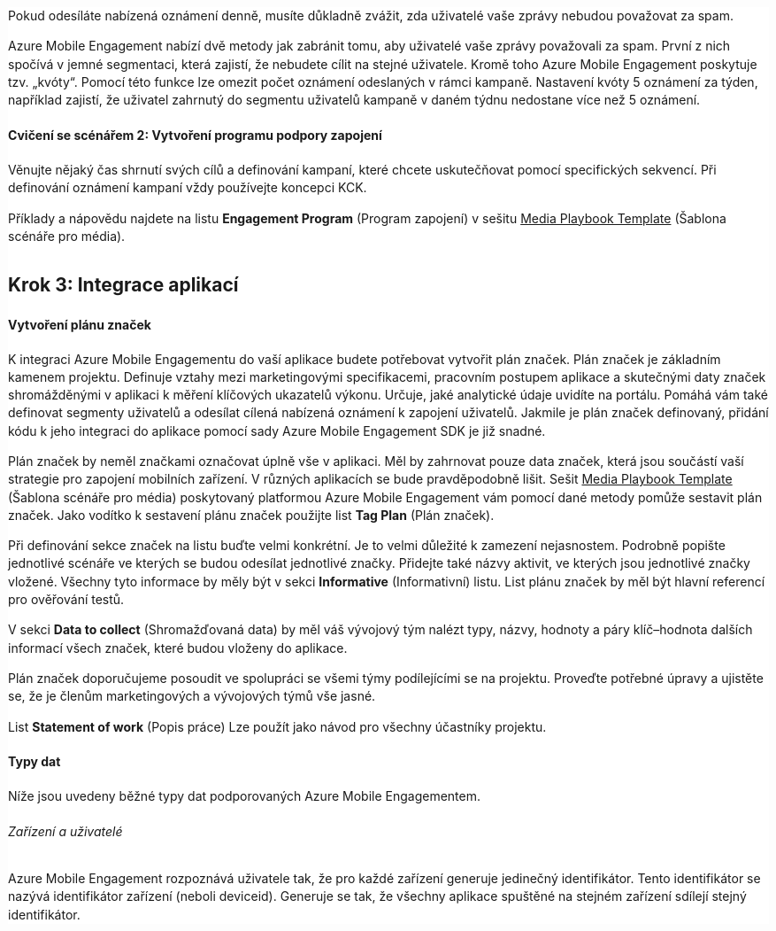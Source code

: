 Pokud odesíláte nabízená oznámení denně, musíte důkladně zvážit, zda uživatelé vaše zprávy nebudou považovat za spam. 

Azure Mobile Engagement nabízí dvě metody jak zabránit tomu, aby uživatelé vaše zprávy považovali za spam. První z nich spočívá v jemné segmentaci, která zajistí, že nebudete cílit na stejné uživatele. Kromě toho Azure Mobile Engagement poskytuje tzv. „kvóty“. Pomocí této funkce lze omezit počet oznámení odeslaných v rámci kampaně. Nastavení kvóty 5 oznámení za týden, například zajistí, že uživatel zahrnutý do segmentu uživatelů kampaně v daném týdnu nedostane více než 5 oznámení.

#### <a name="playbook-exercise-2-create-your-engagement-program"></a>Cvičení se scénářem 2: Vytvoření programu podpory zapojení
Věnujte nějaký čas shrnutí svých cílů a definování kampaní, které chcete uskutečňovat pomocí specifických sekvencí. Při definování oznámení kampaní vždy používejte koncepci KCK. 

Příklady a nápovědu najdete na listu **Engagement Program** (Program zapojení) v sešitu [Media Playbook Template][Media Playbook link] (Šablona scénáře pro média).

## <a name="step-3-app-integration"></a>Krok 3: Integrace aplikací
#### <a name="create-a-tag-plan"></a>Vytvoření plánu značek
K integraci Azure Mobile Engagementu do vaší aplikace budete potřebovat vytvořit plán značek. Plán značek je základním kamenem projektu. Definuje vztahy mezi marketingovými specifikacemi, pracovním postupem aplikace a skutečnými daty značek shromážděnými v aplikaci k měření klíčových ukazatelů výkonu. Určuje, jaké analytické údaje uvidíte na portálu. Pomáhá vám také definovat segmenty uživatelů a odesílat cílená nabízená oznámení k zapojení uživatelů. Jakmile je plán značek definovaný, přidání kódu k jeho integraci do aplikace pomocí sady Azure Mobile Engagement SDK je již snadné.

Plán značek by neměl značkami označovat úplně vše v aplikaci. Měl by zahrnovat pouze data značek, která jsou součástí vaší strategie pro zapojení mobilních zařízení. V různých aplikacích se bude pravděpodobně lišit. Sešit [Media Playbook Template][Media Playbook link] (Šablona scénáře pro média) poskytovaný platformou Azure Mobile Engagement vám pomocí dané metody pomůže sestavit plán značek. Jako vodítko k sestavení plánu značek použijte list **Tag Plan** (Plán značek).

Při definování sekce značek na listu buďte velmi konkrétní. Je to velmi důležité k zamezení nejasnostem. Podrobně popište jednotlivé scénáře ve kterých se budou odesílat jednotlivé značky. Přidejte také názvy aktivit, ve kterých jsou jednotlivé značky vložené. Všechny tyto informace by měly být v sekci **Informative** (Informativní) listu. List plánu značek by měl být hlavní referencí pro ověřování testů. 

V sekci **Data to collect** (Shromažďovaná data) by měl váš vývojový tým nalézt typy, názvy, hodnoty a páry klíč–hodnota dalších informací všech značek, které budou vloženy do aplikace.

Plán značek doporučujeme posoudit ve spolupráci se všemi týmy podílejícími se na projektu. Proveďte potřebné úpravy a ujistěte se, že je členům marketingových a vývojových týmů vše jasné.

List **Statement of work** (Popis práce) Lze použít jako návod pro všechny účastníky projektu.

#### <a name="data-types"></a>Typy dat
Níže jsou uvedeny běžné typy dat podporovaných Azure Mobile Engagementem.

###### <a name="devices-and-users"></a>Zařízení a uživatelé
Azure Mobile Engagement rozpoznává uživatele tak, že pro každé zařízení generuje jedinečný identifikátor. Tento identifikátor se nazývá identifikátor zařízení (neboli deviceid). Generuje se tak, že všechny aplikace spuštěné na stejném zařízení sdílejí stejný identifikátor.


[Media Playbook link]: https://github.com/Azure/azure-mobile-engagement-samples/tree/master/Playbooks